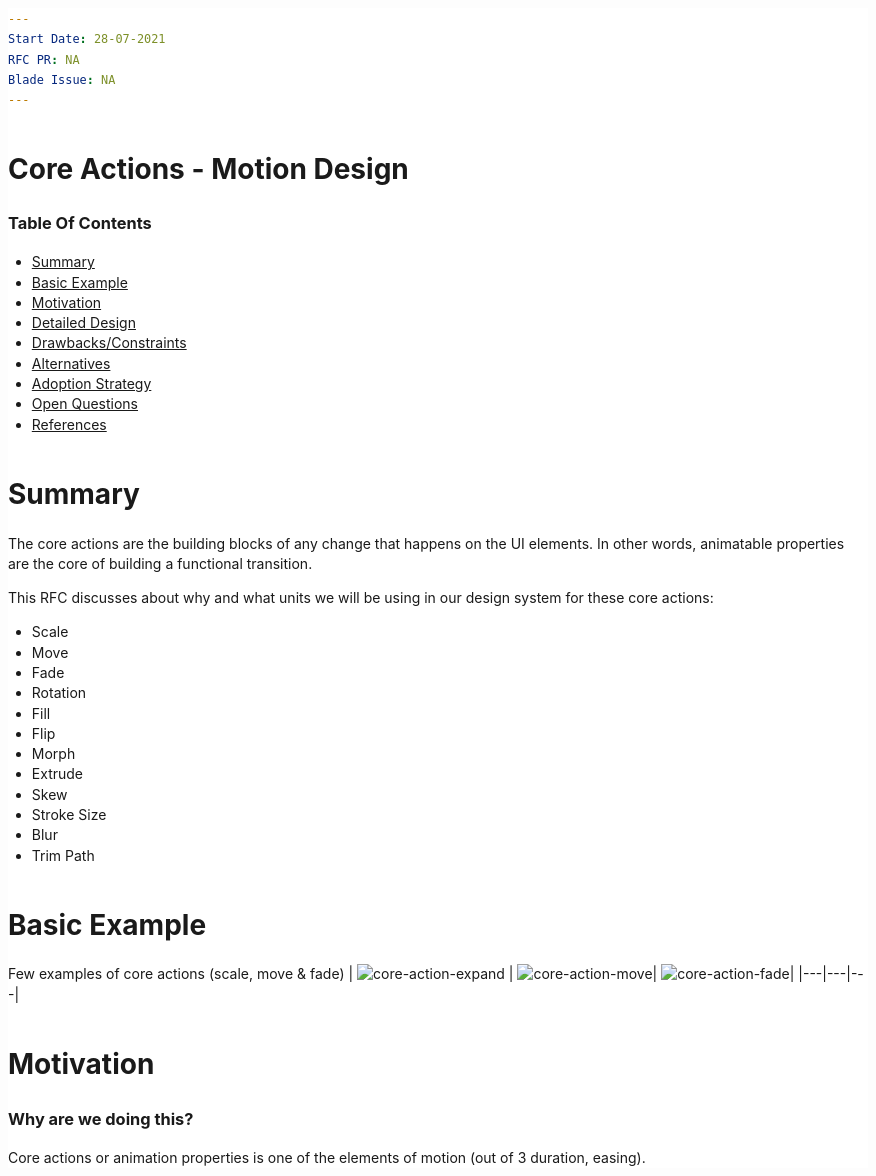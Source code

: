 ```yaml
---
Start Date: 28-07-2021
RFC PR: NA
Blade Issue: NA
---
```

# Core Actions - Motion Design 

### Table Of Contents 
- [Summary](#summary)
- [Basic Example](#basic-example)
- [Motivation](#motivation)
- [Detailed Design](#detailed-design)
- [Drawbacks/Constraints](#drawbacksconstraints)
- [Alternatives](#alternatives)
- [Adoption Strategy](#adoption-strategy)
- [Open Questions](#open-questions)
- [References](#references)

# Summary
The core actions are the building blocks of any change that happens on the UI elements. In other words, animatable properties are the core of building a functional transition.

This RFC discusses about why and what units we will be using in our design system for these core actions:
- Scale
- Move
- Fade
- Rotation
- Fill
- Flip
- Morph
- Extrude
- Skew
- Stroke Size
- Blur
- Trim Path

# Basic Example
Few examples of core actions (scale, move & fade)
| <img src="images/motion/core-actions/image1.gif" alt="core-action-expand" width="100px"> | <img src="images/motion/core-actions/image2.gif" alt="core-action-move" width="100px">| <img src="images/motion/core-actions/image3.gif" alt="core-action-fade" width="100px">|
|---|---|---|




# Motivation
### Why are we doing this?
Core actions or animation properties is one of the elements of motion (out of 3 duration, easing).
